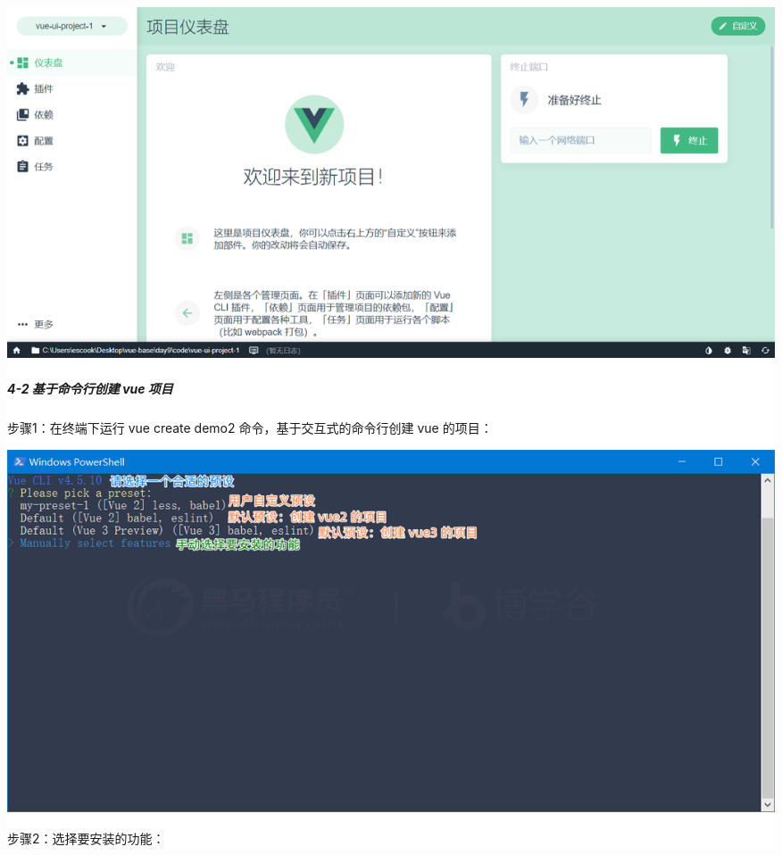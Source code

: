 ![](../../images/1754284043778-e314f41a-06a4-4f25-922d-d8958d2dce9c.png)

##### 4-2 基于命令行创建 vue 项目
步骤1：在终端下运行 vue create demo2 命令，基于交互式的命令行创建 vue 的项目：

![](../../images/1754284043860-c6dda5cd-008e-4204-852e-73aad3917a2a.png)

步骤2：选择要安装的功能：
